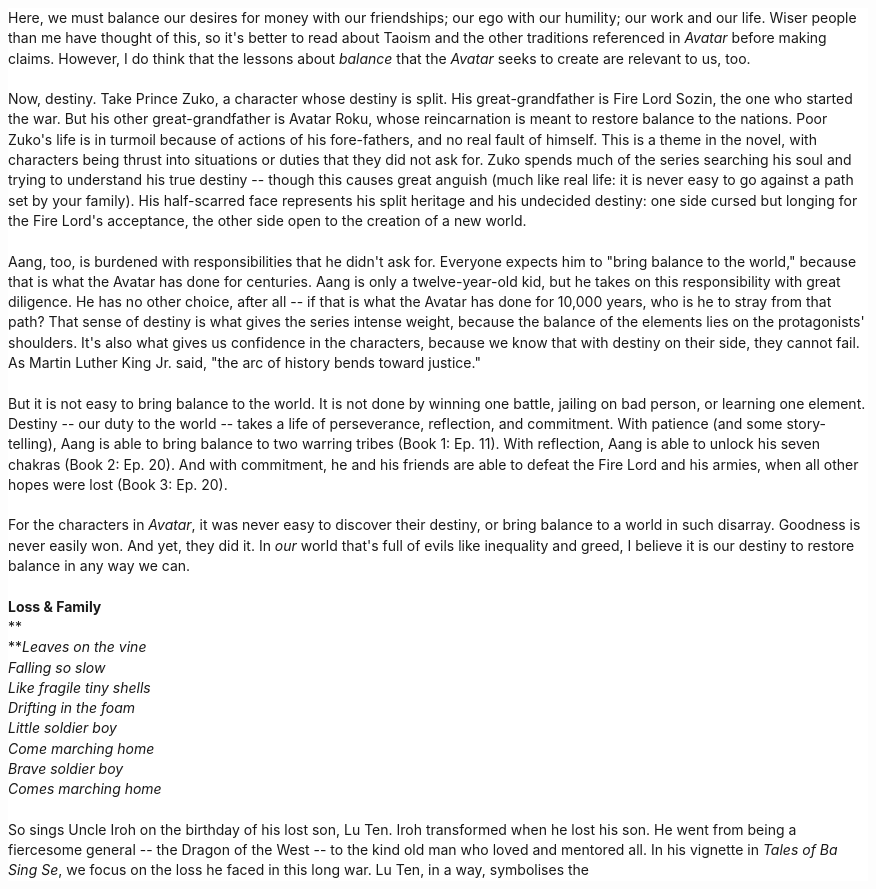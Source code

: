 Here, we must balance our desires for money with our friendships; our
ego with our humility; our work and our life. Wiser people than me have
thought of this, so it\'s better to read about Taoism and the other
traditions referenced in *Avatar* before making claims. However, I do
think that the lessons about *balance* that the *Avatar* seeks to create
are relevant to us, too.\
\
Now, destiny. Take Prince Zuko, a character whose destiny is split. His
great-grandfather is Fire Lord Sozin, the one who started the war. But
his other great-grandfather is Avatar Roku, whose reincarnation is meant
to restore balance to the nations. Poor Zuko\'s life is in turmoil
because of actions of his fore-fathers, and no real fault of himself.
This is a theme in the novel, with characters being thrust into
situations or duties that they did not ask for. Zuko spends much of the
series searching his soul and trying to understand his true destiny \--
though this causes great anguish (much like real life: it is never easy
to go against a path set by your family). His half-scarred face
represents his split heritage and his undecided destiny: one side cursed
but longing for the Fire Lord\'s acceptance, the other side open to the
creation of a new world.\
\
Aang, too, is burdened with responsibilities that he didn\'t ask for.
Everyone expects him to \"bring balance to the world,\" because that is
what the Avatar has done for centuries. Aang is only a twelve-year-old
kid, but he takes on this responsibility with great diligence. He has no
other choice, after all \-- if that is what the Avatar has done for
10,000 years, who is he to stray from that path? That sense of destiny
is what gives the series intense weight, because the balance of the
elements lies on the protagonists\' shoulders. It\'s also what gives us
confidence in the characters, because we know that with destiny on their
side, they cannot fail. As Martin Luther King Jr. said, \"the arc of
history bends toward justice.\"\
\
But it is not easy to bring balance to the world. It is not done by
winning one battle, jailing on bad person, or learning one element.
Destiny \-- our duty to the world \-- takes a life of perseverance,
reflection, and commitment. With patience (and some story-telling), Aang
is able to bring balance to two warring tribes (Book 1: Ep. 11). With
reflection, Aang is able to unlock his seven chakras (Book 2: Ep. 20).
And with commitment, he and his friends are able to defeat the Fire Lord
and his armies, when all other hopes were lost (Book 3: Ep. 20).\
\
For the characters in *Avatar*, it was never easy to discover their
destiny, or bring balance to a world in such disarray. Goodness is never
easily won. And yet, they did it. In *our* world that\'s full of evils
like inequality and greed, I believe it is our destiny to restore
balance in any way we can.\
\
**Loss & Family**\
**\
***Leaves on the vine*\
*Falling so slow*\
*Like fragile tiny shells*\
*Drifting in the foam*\
*Little soldier boy*\
*Come marching home*\
*Brave soldier boy*\
*Comes marching home*\
\
So sings Uncle Iroh on the birthday of his lost son, Lu Ten. Iroh
transformed when he lost his son. He went from being a fiercesome
general \-- the Dragon of the West \-- to the kind old man who loved and
mentored all. In his vignette in *Tales of Ba Sing Se*, we focus on the
loss he faced in this long war. Lu Ten, in a way, symbolises the